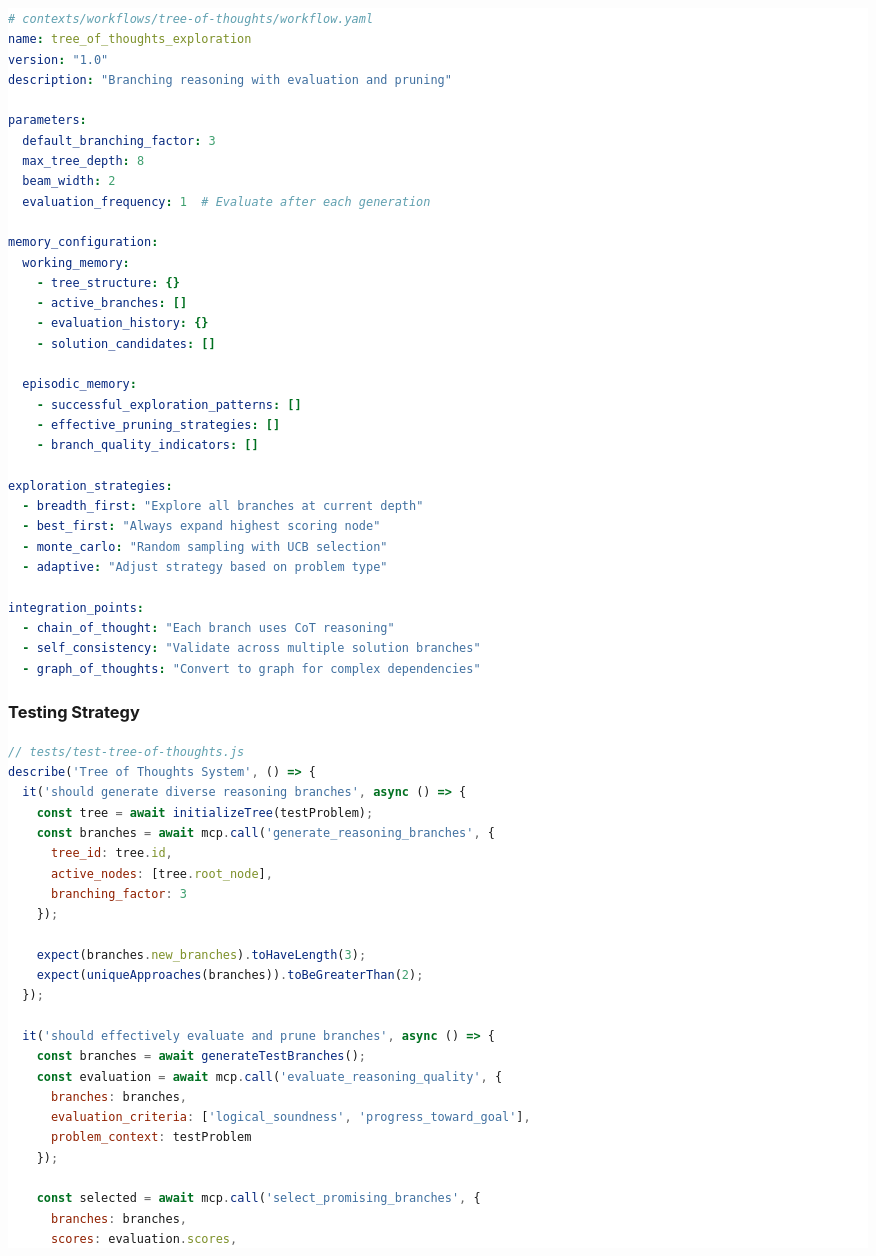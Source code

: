 ```yaml
# contexts/workflows/tree-of-thoughts/workflow.yaml
name: tree_of_thoughts_exploration
version: "1.0"
description: "Branching reasoning with evaluation and pruning"

parameters:
  default_branching_factor: 3
  max_tree_depth: 8
  beam_width: 2
  evaluation_frequency: 1  # Evaluate after each generation

memory_configuration:
  working_memory:
    - tree_structure: {}
    - active_branches: []
    - evaluation_history: {}
    - solution_candidates: []
  
  episodic_memory:
    - successful_exploration_patterns: []
    - effective_pruning_strategies: []
    - branch_quality_indicators: []

exploration_strategies:
  - breadth_first: "Explore all branches at current depth"
  - best_first: "Always expand highest scoring node"
  - monte_carlo: "Random sampling with UCB selection"
  - adaptive: "Adjust strategy based on problem type"

integration_points:
  - chain_of_thought: "Each branch uses CoT reasoning"
  - self_consistency: "Validate across multiple solution branches"
  - graph_of_thoughts: "Convert to graph for complex dependencies"
```

### Testing Strategy

```javascript
// tests/test-tree-of-thoughts.js
describe('Tree of Thoughts System', () => {
  it('should generate diverse reasoning branches', async () => {
    const tree = await initializeTree(testProblem);
    const branches = await mcp.call('generate_reasoning_branches', {
      tree_id: tree.id,
      active_nodes: [tree.root_node],
      branching_factor: 3
    });
    
    expect(branches.new_branches).toHaveLength(3);
    expect(uniqueApproaches(branches)).toBeGreaterThan(2);
  });

  it('should effectively evaluate and prune branches', async () => {
    const branches = await generateTestBranches();
    const evaluation = await mcp.call('evaluate_reasoning_quality', {
      branches: branches,
      evaluation_criteria: ['logical_soundness', 'progress_toward_goal'],
      problem_context: testProblem
    });
    
    const selected = await mcp.call('select_promising_branches', {
      branches: branches,
      scores: evaluation.scores,
```